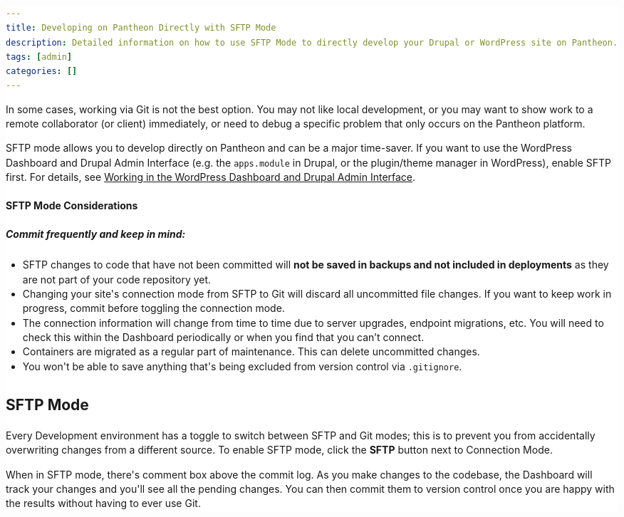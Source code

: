 ```yaml
---
title: Developing on Pantheon Directly with SFTP Mode
description: Detailed information on how to use SFTP Mode to directly develop your Drupal or WordPress site on Pantheon.
tags: [admin]
categories: []
---
```

In some cases, working via Git is not the best option. You may not like local development, or you may want to show work to a remote collaborator (or client) immediately, or need to debug a specific problem that only occurs on the Pantheon platform.

SFTP mode allows you to develop directly on Pantheon and can be a major time-saver. If you want to use the WordPress Dashboard and Drupal Admin Interface (e.g. the <code>apps.module</code> in Drupal, or the plugin/theme manager in WordPress), enable SFTP first. For details, see [Working in the WordPress Dashboard and Drupal Admin Interface](/docs/cms-admin/).

<div class="alert alert-danger" role="alert">
  <h4 class="info">SFTP Mode Considerations</h4>
  <h5>Commit frequently and keep in mind:</h5>
  <ul>
    <li>SFTP changes to code that have not been committed will <strong> not be saved in backups and not included in deployments</strong> as they are not part of your code repository yet.</li>
    <li>Changing your site's connection mode from SFTP to Git will discard all uncommitted file changes. If you want to keep work in progress, commit before toggling the connection mode.</li>
    <li>The connection information will change from time to time due to server upgrades, endpoint migrations, etc. You will need to check this within the Dashboard periodically or when you find that you can’t connect.</li>
    <li>Containers are migrated as a regular part of maintenance.  This can delete uncommitted changes.</li>
    <li>You won't be able to save anything that's being excluded from version control via <code>.gitignore</code>.</li>
  </ul>
</div>


## SFTP Mode
Every Development environment has a toggle to switch between SFTP and Git modes; this is to prevent you from accidentally overwriting changes from a different source. To enable SFTP mode, click the **SFTP** button next to Connection Mode.

When in SFTP mode, there's comment box above the commit log. As you make changes to the codebase, the Dashboard will track your changes and you'll see all the pending changes. You can then commit them to version control once you are happy with the results without having to ever use Git.

